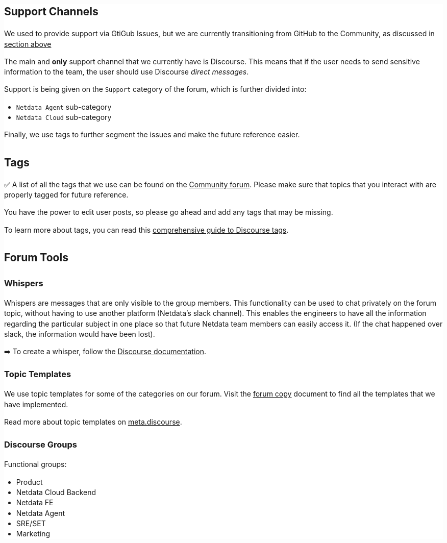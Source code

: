 ## Support Channels

We used to provide support via GtiGub Issues, but we are currently transitioning from GitHub to the Community, as discussed in [section above](#forum---github)

The main and **only** support channel that we currently have is Discourse. This means that if the user needs to send sensitive information to the team, the user should use Discourse *direct messages*.

Support is being given on the `Support` category of the forum, which is further divided into:
- `Netdata Agent` sub-category
- `Netdata Cloud` sub-category

Finally, we use tags to further segment the issues and make the future reference easier.

## Tags

✅ A list of all the tags that we use can be found on the [Community forum](https://community.netdata.cloud/tags). Please make sure that topics that you interact with are properly tagged for future reference.

You have the power to edit user posts, so please go ahead and add any tags that may be missing. 

To learn more about tags, you can read this [comprehensive guide to Discourse tags](https://meta.discourse.org/t/a-comprehensive-guide-to-discourse-tags/121041).


## Forum Tools 

### Whispers
Whispers are messages that are only visible to the group members. This functionality can be used to chat privately on the forum topic, without having to use another platform (Netdata’s slack channel). This enables the engineers to have all the information regarding the particular subject in one place so that future Netdata team members can easily access it. (If the chat happened over slack, the information would have been lost).

➡️  To create a whisper, follow the [Discourse documentation](https://meta.discourse.org/t/how-do-i-create-a-whisper-post/44247).

### Topic Templates

We use topic templates for some of the categories on our forum. Visit the [forum copy]() document to find all the templates that we have implemented.

Read more about topic templates on [meta.discourse](https://meta.discourse.org/t/what-are-topic-templates/38295).

### Discourse Groups

Functional groups:
- Product 
- Netdata Cloud Backend
- Netdata FE
- Netdata Agent
- SRE/SET
- Marketing
  